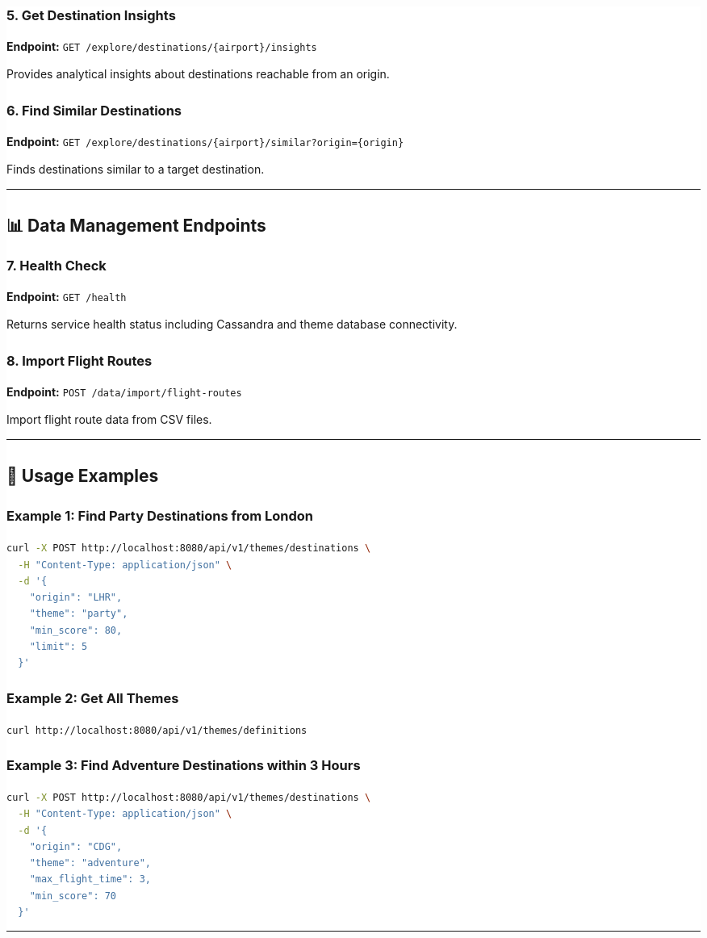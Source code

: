 ### 5. Get Destination Insights

**Endpoint:** `GET /explore/destinations/{airport}/insights`

Provides analytical insights about destinations reachable from an origin.

### 6. Find Similar Destinations

**Endpoint:** `GET /explore/destinations/{airport}/similar?origin={origin}`

Finds destinations similar to a target destination.

---

## 📊 Data Management Endpoints

### 7. Health Check

**Endpoint:** `GET /health`

Returns service health status including Cassandra and theme database connectivity.

### 8. Import Flight Routes

**Endpoint:** `POST /data/import/flight-routes`

Import flight route data from CSV files.

---

## 🚀 Usage Examples

### Example 1: Find Party Destinations from London

```bash
curl -X POST http://localhost:8080/api/v1/themes/destinations \
  -H "Content-Type: application/json" \
  -d '{
    "origin": "LHR",
    "theme": "party", 
    "min_score": 80,
    "limit": 5
  }'
```

### Example 2: Get All Themes

```bash
curl http://localhost:8080/api/v1/themes/definitions
```

### Example 3: Find Adventure Destinations within 3 Hours

```bash
curl -X POST http://localhost:8080/api/v1/themes/destinations \
  -H "Content-Type: application/json" \
  -d '{
    "origin": "CDG",
    "theme": "adventure",
    "max_flight_time": 3,
    "min_score": 70
  }'
```

---